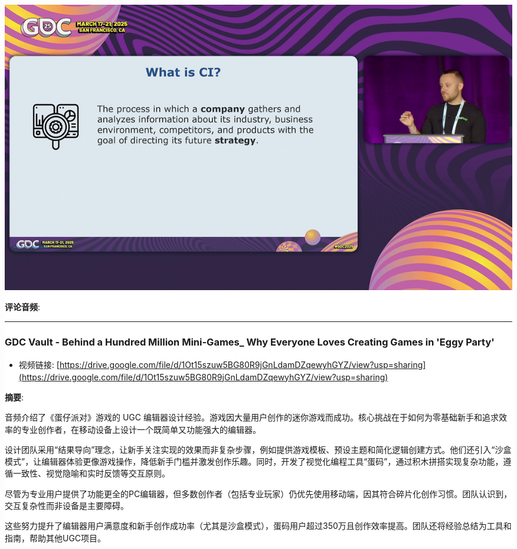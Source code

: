 ![GDC Vault - Beating the Competition_ Competitive Intelligence in Gaming 截图](2025/GDC%20Vault%20-%20Beating%20the%20Competition_%20Competitive%20Intelligence%20in%20Gaming.png)

**评论音频**:

<audio controls>
  <source src="2025/GDC%20Vault%20-%20Beating%20the%20Competition_%20Competitive%20Intelligence%20in%20Gaming.wav" type="audio/wav">
  您的浏览器不支持音频元素。[点击下载音频](2025/GDC%20Vault%20-%20Beating%20the%20Competition_%20Competitive%20Intelligence%20in%20Gaming.wav)
</audio>

---

<h3 id="gdc-vault---behind-a-hundred-million-mini-games_-why-everyone-loves-creating-games-in-eggy-party">GDC Vault - Behind a Hundred Million Mini-Games_ Why Everyone Loves Creating Games in 'Eggy Party'</h3>

- 视频链接: [https://drive.google.com/file/d/1Ot15szuw5BG80R9jGnLdamDZqewyhGYZ/view?usp=sharing](https://drive.google.com/file/d/1Ot15szuw5BG80R9jGnLdamDZqewyhGYZ/view?usp=sharing)

**摘要**:

音频介绍了《蛋仔派对》游戏的 UGC 编辑器设计经验。游戏因大量用户创作的迷你游戏而成功。核心挑战在于如何为零基础新手和追求效率的专业创作者，在移动设备上设计一个既简单又功能强大的编辑器。

设计团队采用“结果导向”理念，让新手关注实现的效果而非复杂步骤，例如提供游戏模板、预设主题和简化逻辑创建方式。他们还引入“沙盒模式”，让编辑器体验更像游戏操作，降低新手门槛并激发创作乐趣。同时，开发了视觉化编程工具“蛋码”，通过积木拼搭实现复杂功能，遵循一致性、视觉隐喻和实时反馈等交互原则。

尽管为专业用户提供了功能更全的PC编辑器，但多数创作者（包括专业玩家）仍优先使用移动端，因其符合碎片化创作习惯。团队认识到，交互复杂性而非设备是主要障碍。

这些努力提升了编辑器用户满意度和新手创作成功率（尤其是沙盒模式），蛋码用户超过350万且创作效率提高。团队还将经验总结为工具和指南，帮助其他UGC项目。
